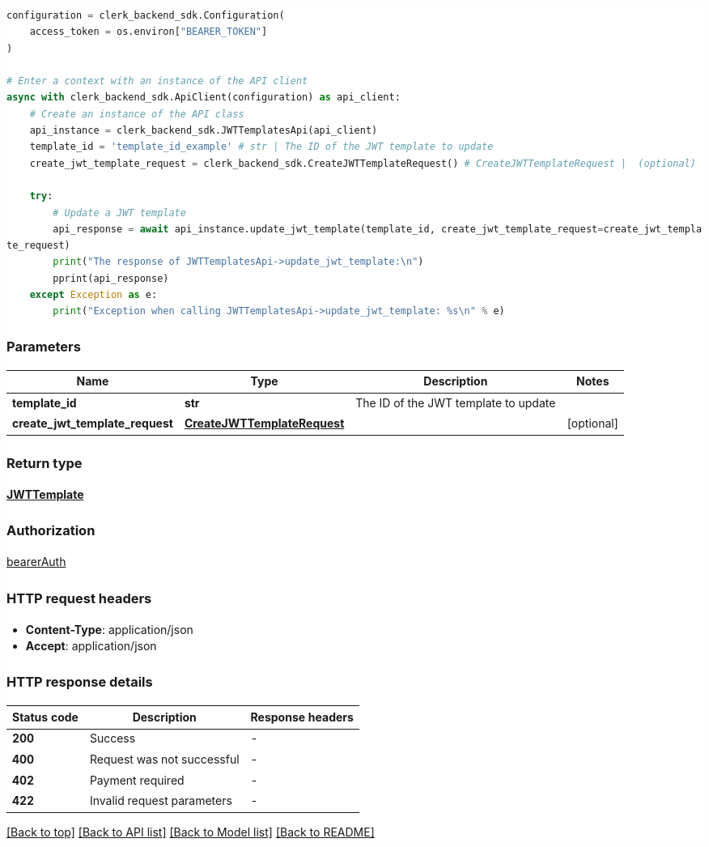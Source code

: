 ```python
configuration = clerk_backend_sdk.Configuration(
    access_token = os.environ["BEARER_TOKEN"]
)

# Enter a context with an instance of the API client
async with clerk_backend_sdk.ApiClient(configuration) as api_client:
    # Create an instance of the API class
    api_instance = clerk_backend_sdk.JWTTemplatesApi(api_client)
    template_id = 'template_id_example' # str | The ID of the JWT template to update
    create_jwt_template_request = clerk_backend_sdk.CreateJWTTemplateRequest() # CreateJWTTemplateRequest |  (optional)

    try:
        # Update a JWT template
        api_response = await api_instance.update_jwt_template(template_id, create_jwt_template_request=create_jwt_template_request)
        print("The response of JWTTemplatesApi->update_jwt_template:\n")
        pprint(api_response)
    except Exception as e:
        print("Exception when calling JWTTemplatesApi->update_jwt_template: %s\n" % e)
```



### Parameters


Name | Type | Description  | Notes
------------- | ------------- | ------------- | -------------
 **template_id** | **str**| The ID of the JWT template to update | 
 **create_jwt_template_request** | [**CreateJWTTemplateRequest**](CreateJWTTemplateRequest.md)|  | [optional] 

### Return type

[**JWTTemplate**](JWTTemplate.md)

### Authorization

[bearerAuth](../README.md#bearerAuth)

### HTTP request headers

 - **Content-Type**: application/json
 - **Accept**: application/json

### HTTP response details

| Status code | Description | Response headers |
|-------------|-------------|------------------|
**200** | Success |  -  |
**400** | Request was not successful |  -  |
**402** | Payment required |  -  |
**422** | Invalid request parameters |  -  |

[[Back to top]](#) [[Back to API list]](../README.md#documentation-for-api-endpoints) [[Back to Model list]](../README.md#documentation-for-models) [[Back to README]](../README.md)


